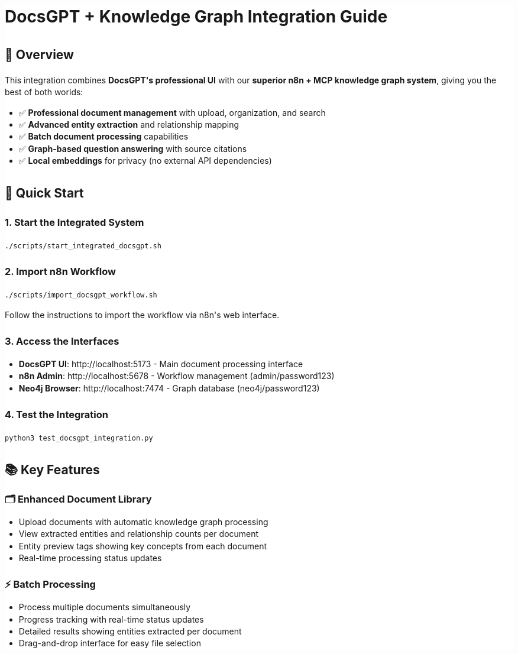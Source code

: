 # DocsGPT + Knowledge Graph Integration Guide

## 🎯 Overview

This integration combines **DocsGPT's professional UI** with our **superior n8n + MCP knowledge graph system**, giving you the best of both worlds:

- ✅ **Professional document management** with upload, organization, and search
- ✅ **Advanced entity extraction** and relationship mapping  
- ✅ **Batch document processing** capabilities
- ✅ **Graph-based question answering** with source citations
- ✅ **Local embeddings** for privacy (no external API dependencies)

## 🚀 Quick Start

### 1. **Start the Integrated System**
```bash
./scripts/start_integrated_docsgpt.sh
```

### 2. **Import n8n Workflow** 
```bash
./scripts/import_docsgpt_workflow.sh
```
Follow the instructions to import the workflow via n8n's web interface.

### 3. **Access the Interfaces**
- **DocsGPT UI**: http://localhost:5173 - Main document processing interface
- **n8n Admin**: http://localhost:5678 - Workflow management (admin/password123)
- **Neo4j Browser**: http://localhost:7474 - Graph database (neo4j/password123)

### 4. **Test the Integration**
```bash
python3 test_docsgpt_integration.py
```

## 📚 Key Features

### 🗂️ **Enhanced Document Library**
- Upload documents with automatic knowledge graph processing
- View extracted entities and relationship counts per document  
- Entity preview tags showing key concepts from each document
- Real-time processing status updates

### ⚡ **Batch Processing**
- Process multiple documents simultaneously
- Progress tracking with real-time status updates
- Detailed results showing entities extracted per document
- Drag-and-drop interface for easy file selection
